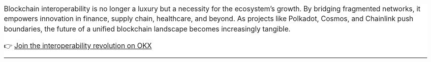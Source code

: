 Blockchain interoperability is no longer a luxury but a necessity for the ecosystem’s growth. By bridging fragmented networks, it empowers innovation in finance, supply chain, healthcare, and beyond. As projects like Polkadot, Cosmos, and Chainlink push boundaries, the future of a unified blockchain landscape becomes increasingly tangible.  

👉 [Join the interoperability revolution on OKX](https://bit.ly/okx-bonus)  

---  
